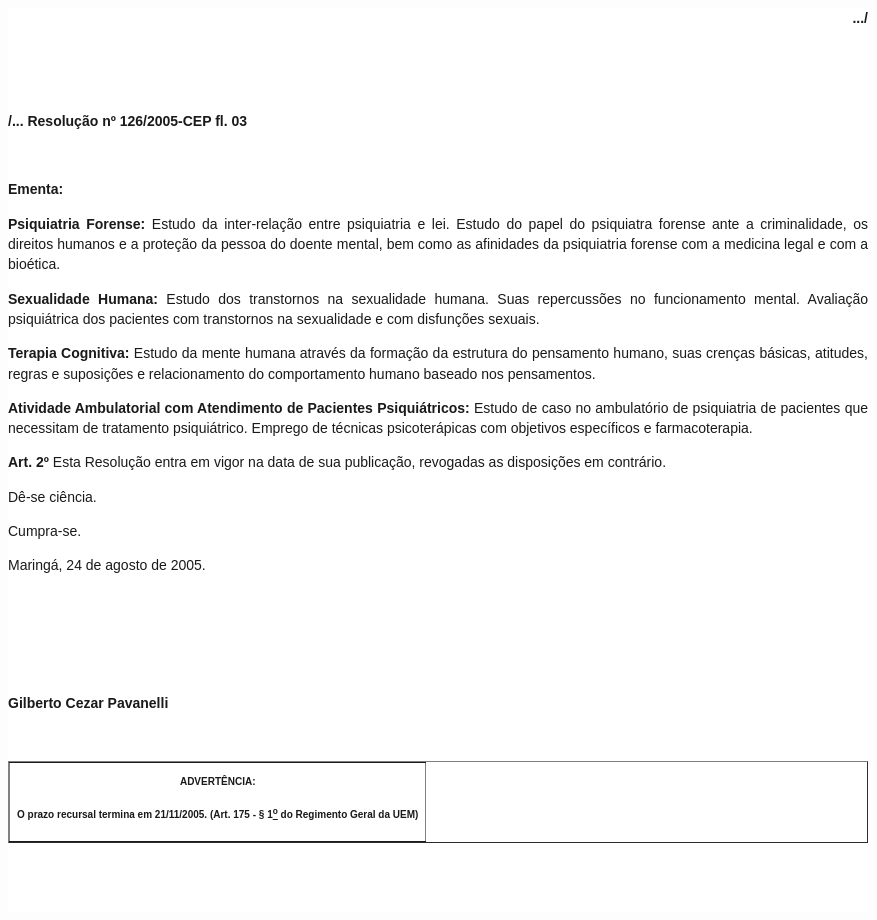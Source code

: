 <B><FONT FACE="Arial"><P ALIGN="RIGHT">.../</P>
</B>
<B><P>&nbsp;</P>
<P>&nbsp;</P>
<P>/... Resolu&ccedil;&atilde;o nº 126/2005-CEP&#9;&#9;&#9;&#9;&#9;&#9;&#9;&#9;&#9;fl. 03</P>

<P>&nbsp;</P>
<P>Ementa: </P>
</FONT><FONT FACE="Arial" SIZE=1>
</FONT><FONT FACE="Arial"><P ALIGN="JUSTIFY">Psiquiatria Forense: </B>Estudo da inter-rela&ccedil;&atilde;o entre psiquiatria e lei. Estudo do papel do psiquiatra forense ante a criminalidade, os direitos humanos e a prote&ccedil;&atilde;o da pessoa do doente mental, bem como as afinidades da psiquiatria forense com a medicina legal e com a bio&eacute;tica.</P>
</FONT><B><FONT FACE="Arial" SIZE=1><P ALIGN="JUSTIFY"></P>
</FONT><FONT FACE="Arial"><P ALIGN="JUSTIFY">Sexualidade Humana: </B>Estudo dos transtornos na sexualidade humana. Suas repercuss&otilde;es no funcionamento mental. Avalia&ccedil;&atilde;o psiqui&aacute;trica dos pacientes com transtornos na sexualidade e com disfun&ccedil;&otilde;es sexuais.</P>
</FONT><B><FONT FACE="Arial" SIZE=1><P ALIGN="JUSTIFY"></P>
</FONT><FONT FACE="Arial"><P ALIGN="JUSTIFY">Terapia Cognitiva: </B>Estudo da mente humana atrav&eacute;s da forma&ccedil;&atilde;o da estrutura do pensamento humano, suas cren&ccedil;as b&aacute;sicas, atitudes, regras e suposi&ccedil;&otilde;es e relacionamento do comportamento humano baseado nos pensamentos.</P>
</FONT><B><FONT FACE="Arial" SIZE=1><P ALIGN="JUSTIFY"></P>
</FONT><FONT FACE="Arial"><P ALIGN="JUSTIFY">Atividade Ambulatorial com Atendimento de Pacientes Psiqui&aacute;tricos:</B> Estudo de caso no ambulat&oacute;rio de psiquiatria de pacientes que necessitam de tratamento psiqui&aacute;trico. Emprego de t&eacute;cnicas psicoter&aacute;picas com objetivos espec&iacute;ficos e farmacoterapia.</P>
<P ALIGN="JUSTIFY"></P>
<B><P ALIGN="JUSTIFY">Art. 2º</B> Esta Resolu&ccedil;&atilde;o entra em vigor na data de sua publica&ccedil;&atilde;o, revogadas as disposi&ccedil;&otilde;es em contr&aacute;rio. </P>
<P ALIGN="JUSTIFY">D&ecirc;-se ci&ecirc;ncia.</P>
<P ALIGN="JUSTIFY">Cumpra-se.</P>
<P ALIGN="JUSTIFY">Maring&aacute;, 24 de agosto de 2005.</P>
<B><P ALIGN="JUSTIFY"></P>
<P ALIGN="JUSTIFY">&nbsp;</P>
<P ALIGN="JUSTIFY">&nbsp;</P>
<P ALIGN="JUSTIFY">&nbsp;</P>
<P ALIGN="JUSTIFY">Gilberto Cezar Pavanelli </P>
<P ALIGN="JUSTIFY"></P>
<P ALIGN="JUSTIFY">&nbsp;</P></B></FONT>
<TABLE BORDER CELLSPACING=1 CELLPADDING=4 WIDTH=207>
<TR><TD VALIGN="TOP">
<B><FONT FACE="Arial" SIZE=1><P ALIGN="CENTER">ADVERT&Ecirc;NCIA:</P>
<P ALIGN="JUSTIFY">O prazo recursal termina em 21/11/2005. (Art. 175 - § 1<U><SUP>o</U></SUP> do Regimento Geral da UEM)</B></FONT></TD>
</TR>
</TABLE>

<FONT SIZE=2>
</FONT><FONT FACE="Arial"><P>&nbsp;</P>
<P ALIGN="JUSTIFY">&nbsp;</P></FONT></BODY>
